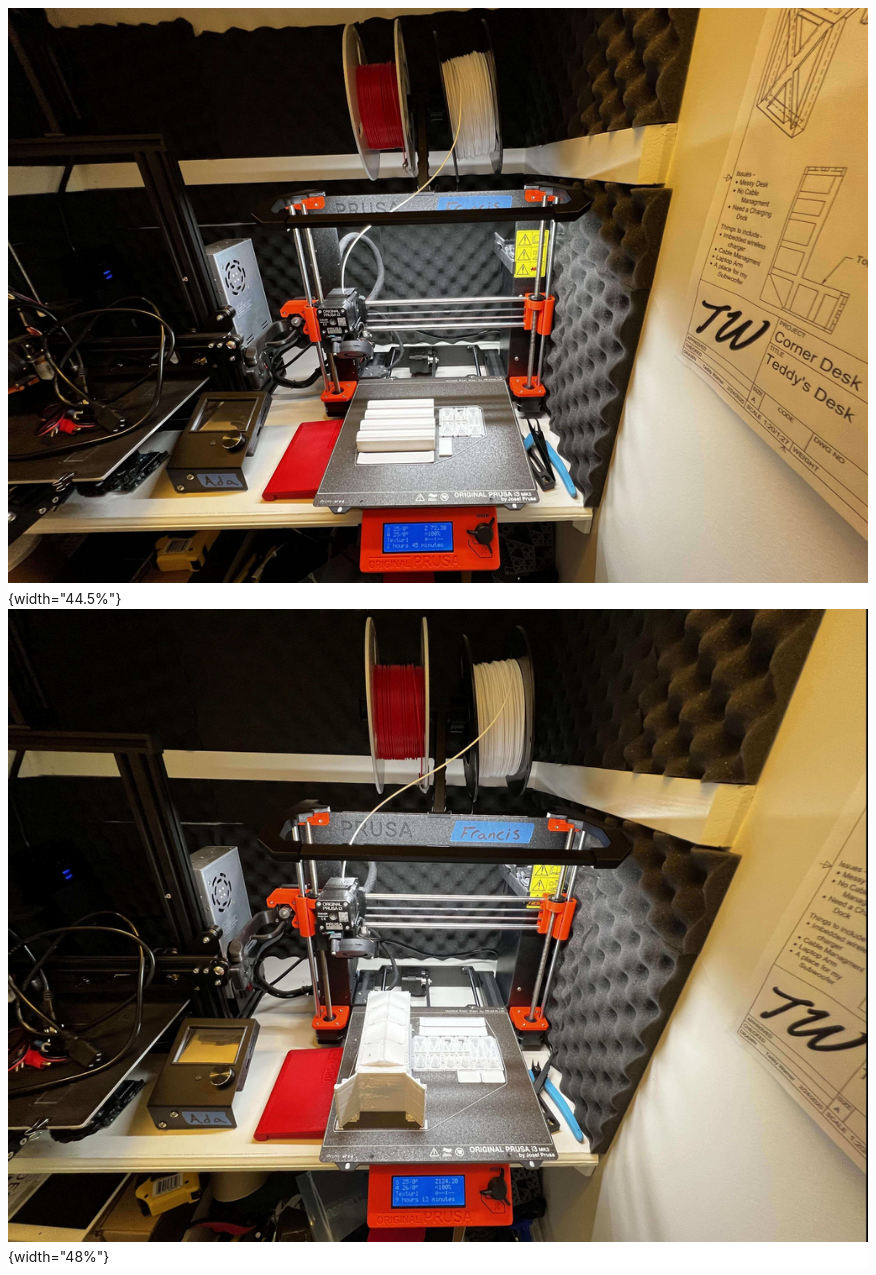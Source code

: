 ![](../assets/images/AdaptableAquaponics/print1.jpg){width="44.5%"}
![](../assets/images/AdaptableAquaponics/print2.jpg){width="48%"}